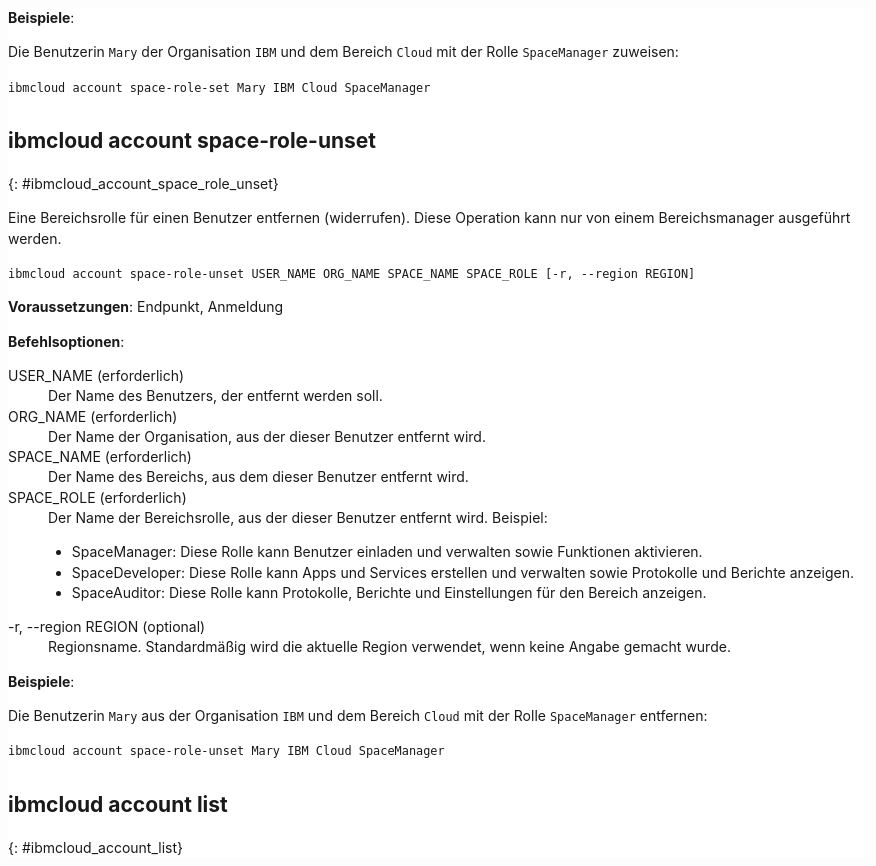<strong>Beispiele</strong>:

Die Benutzerin `Mary` der Organisation `IBM` und dem Bereich `Cloud` mit der Rolle `SpaceManager` zuweisen:
```
ibmcloud account space-role-set Mary IBM Cloud SpaceManager
```

## ibmcloud account space-role-unset
{: #ibmcloud_account_space_role_unset}

Eine Bereichsrolle für einen Benutzer entfernen (widerrufen). Diese Operation kann nur von einem Bereichsmanager ausgeführt werden.
```
ibmcloud account space-role-unset USER_NAME ORG_NAME SPACE_NAME SPACE_ROLE [-r, --region REGION]
```

<strong>Voraussetzungen</strong>: Endpunkt, Anmeldung

<strong>Befehlsoptionen</strong>:

   <dl>
   <dt>USER_NAME (erforderlich)</dt>
   <dd>Der Name des Benutzers, der entfernt werden soll.</dd>
   <dt>ORG_NAME (erforderlich)</dt>
   <dd>Der Name der Organisation, aus der dieser Benutzer entfernt wird.</dd>
   <dt>SPACE_NAME (erforderlich)</dt>
   <dd>Der Name des Bereichs, aus dem dieser Benutzer entfernt wird.</dd>
   <dt>SPACE_ROLE (erforderlich)</dt>
   <dd>Der Name der Bereichsrolle, aus der dieser Benutzer entfernt wird. Beispiel:
   <ul>
   <li>SpaceManager: Diese Rolle kann Benutzer einladen und verwalten sowie Funktionen aktivieren.</li>
   <li>SpaceDeveloper: Diese Rolle kann Apps und Services erstellen und verwalten sowie Protokolle und Berichte anzeigen.</li>
   <li>SpaceAuditor: Diese Rolle kann Protokolle, Berichte und Einstellungen für den Bereich anzeigen.</li>
   </ul></dd>
   <dt>-r, --region REGION (optional)</dt>
   <dd>Regionsname. Standardmäßig wird die aktuelle Region verwendet, wenn keine Angabe gemacht wurde.</dd>
    </dl>


<strong>Beispiele</strong>:

Die Benutzerin `Mary` aus der Organisation `IBM` und dem Bereich `Cloud` mit der Rolle `SpaceManager` entfernen:
```
ibmcloud account space-role-unset Mary IBM Cloud SpaceManager
```

## ibmcloud account list
{: #ibmcloud_account_list}
